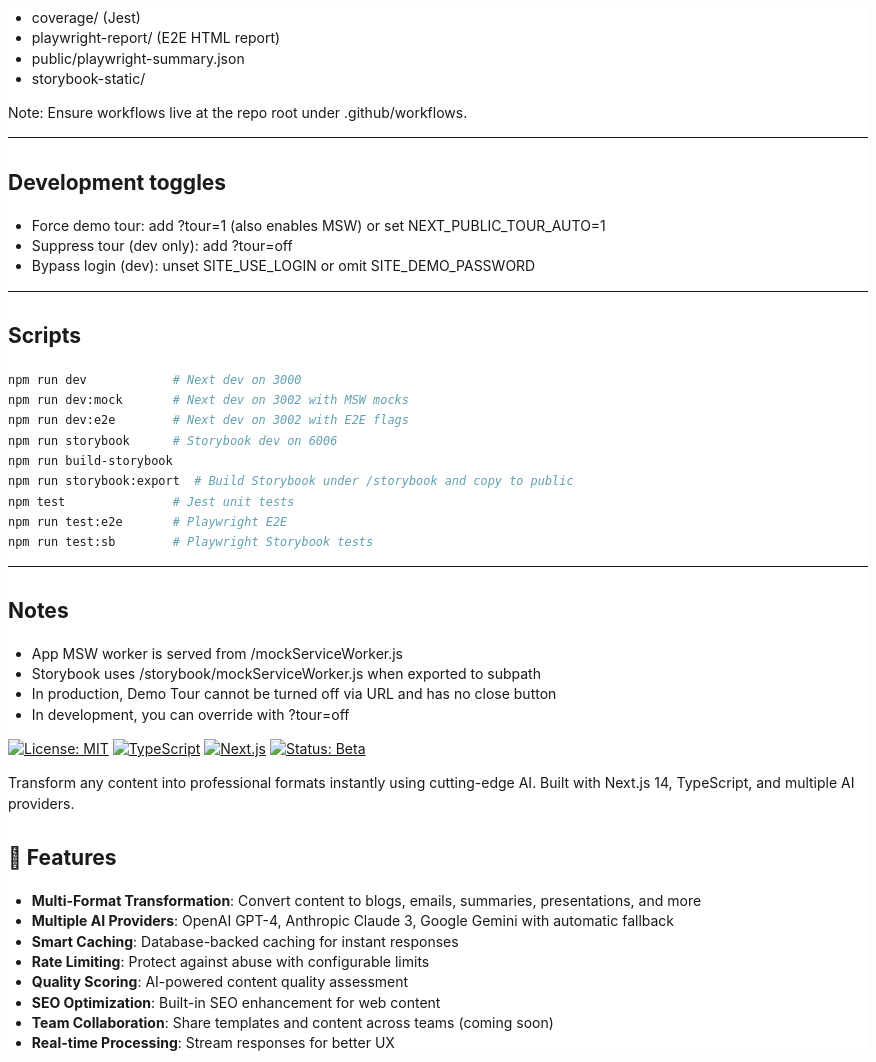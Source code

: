 - coverage/ (Jest)
- playwright-report/ (E2E HTML report)
- public/playwright-summary.json
- storybook-static/

Note: Ensure workflows live at the repo root under .github/workflows.

---

## Development toggles

- Force demo tour: add ?tour=1 (also enables MSW) or set NEXT_PUBLIC_TOUR_AUTO=1
- Suppress tour (dev only): add ?tour=off
- Bypass login (dev): unset SITE_USE_LOGIN or omit SITE_DEMO_PASSWORD

---

## Scripts

```bash
npm run dev            # Next dev on 3000
npm run dev:mock       # Next dev on 3002 with MSW mocks
npm run dev:e2e        # Next dev on 3002 with E2E flags
npm run storybook      # Storybook dev on 6006
npm run build-storybook
npm run storybook:export  # Build Storybook under /storybook and copy to public
npm test               # Jest unit tests
npm run test:e2e       # Playwright E2E
npm run test:sb        # Playwright Storybook tests
```

---

## Notes

- App MSW worker is served from /mockServiceWorker.js
- Storybook uses /storybook/mockServiceWorker.js when exported to subpath
- In production, Demo Tour cannot be turned off via URL and has no close button
- In development, you can override with ?tour=off

[![License: MIT](https://img.shields.io/badge/License-MIT-yellow.svg)](https://opensource.org/licenses/MIT)
[![TypeScript](https://img.shields.io/badge/TypeScript-5.0-blue)](https://www.typescriptlang.org/)
[![Next.js](https://img.shields.io/badge/Next.js-14-black)](https://nextjs.org/)
[![Status: Beta](https://img.shields.io/badge/Status-Mock%20Beta-brightgreen)](./docs/SYSTEM_STATUS.md)

Transform any content into professional formats instantly using cutting-edge AI. Built with Next.js 14, TypeScript, and multiple AI providers.

## 🌟 Features

- **Multi-Format Transformation**: Convert content to blogs, emails, summaries, presentations, and more
- **Multiple AI Providers**: OpenAI GPT-4, Anthropic Claude 3, Google Gemini with automatic fallback
- **Smart Caching**: Database-backed caching for instant responses
- **Rate Limiting**: Protect against abuse with configurable limits
- **Quality Scoring**: AI-powered content quality assessment
- **SEO Optimization**: Built-in SEO enhancement for web content
- **Team Collaboration**: Share templates and content across teams (coming soon)
- **Real-time Processing**: Stream responses for better UX
